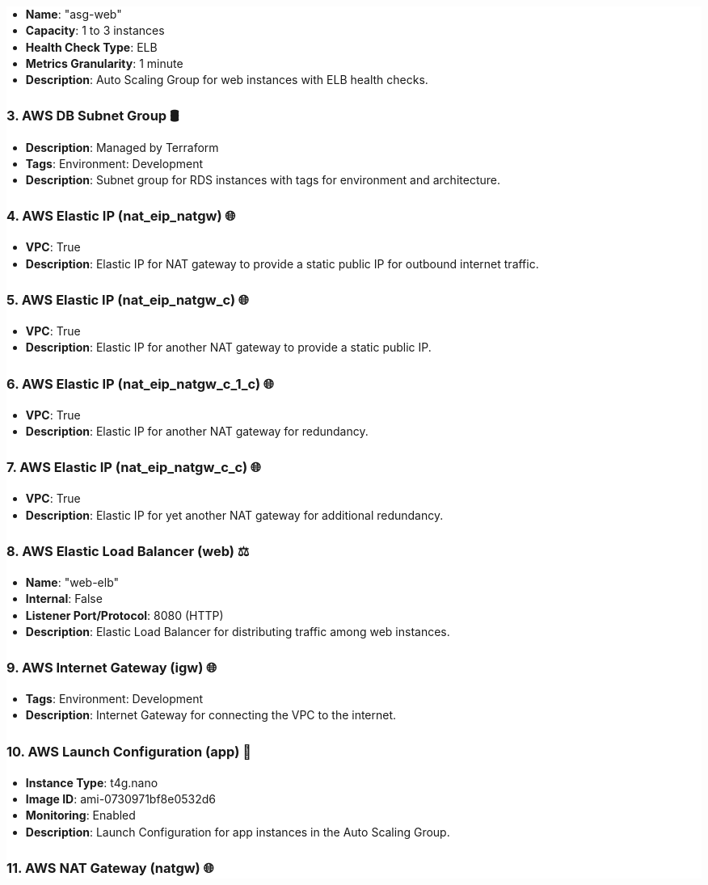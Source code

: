 - **Name**: "asg-web"
- **Capacity**: 1 to 3 instances
- **Health Check Type**: ELB
- **Metrics Granularity**: 1 minute
- **Description**: Auto Scaling Group for web instances with ELB health checks.

### 3. AWS DB Subnet Group 🛢️

- **Description**: Managed by Terraform
- **Tags**: Environment: Development
- **Description**: Subnet group for RDS instances with tags for environment and architecture.

### 4. AWS Elastic IP (nat_eip_natgw) 🌐

- **VPC**: True
- **Description**: Elastic IP for NAT gateway to provide a static public IP for outbound internet traffic.

### 5. AWS Elastic IP (nat_eip_natgw_c) 🌐

- **VPC**: True
- **Description**: Elastic IP for another NAT gateway to provide a static public IP.

### 6. AWS Elastic IP (nat_eip_natgw_c_1_c) 🌐

- **VPC**: True
- **Description**: Elastic IP for another NAT gateway for redundancy.

### 7. AWS Elastic IP (nat_eip_natgw_c_c) 🌐

- **VPC**: True
- **Description**: Elastic IP for yet another NAT gateway for additional redundancy.

### 8. AWS Elastic Load Balancer (web) ⚖️

- **Name**: "web-elb"
- **Internal**: False
- **Listener Port/Protocol**: 8080 (HTTP)
- **Description**: Elastic Load Balancer for distributing traffic among web instances.

### 9. AWS Internet Gateway (igw) 🌐

- **Tags**: Environment: Development
- **Description**: Internet Gateway for connecting the VPC to the internet.

### 10. AWS Launch Configuration (app) 🚀

- **Instance Type**: t4g.nano
- **Image ID**: ami-0730971bf8e0532d6
- **Monitoring**: Enabled
- **Description**: Launch Configuration for app instances in the Auto Scaling Group.

### 11. AWS NAT Gateway (natgw) 🌐
